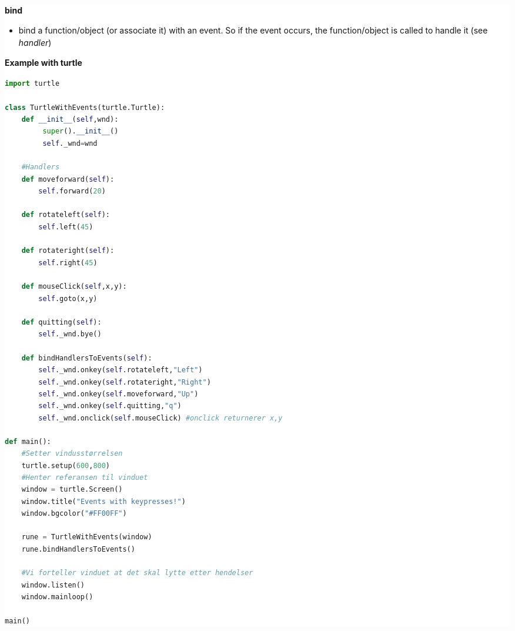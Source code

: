 **bind**
- bind a function/object (or associate it) with an event. So if the event occurs, the function/object is called to handle it (see *handler*)

**Example with turtle**

```python
import turtle

class TurtleWithEvents(turtle.Turtle):
    def __init__(self,wnd):
         super().__init__()
         self._wnd=wnd
        
    #Handlers
    def moveforward(self):
        self.forward(20)
        
    def rotateleft(self):
        self.left(45)
        
    def rotateright(self):
        self.right(45)
    
    def mouseClick(self,x,y):
        self.goto(x,y)        
    
    def quitting(self):
        self._wnd.bye()
    
    def bindHandlersToEvents(self):
        self._wnd.onkey(self.rotateleft,"Left")
        self._wnd.onkey(self.rotateright,"Right")
        self._wnd.onkey(self.moveforward,"Up")
        self._wnd.onkey(self.quitting,"q")
        self._wnd.onclick(self.mouseClick) #onclick returnerer x,y

def main():
    #Setter vindusstørrelsen
    turtle.setup(600,800)
    #Henter referansen til vinduet
    window = turtle.Screen()
    window.title("Events with keypresses!")
    window.bgcolor("#FF00FF")
   
    rune = TurtleWithEvents(window)
    rune.bindHandlersToEvents()
    
    #Vi forteller vinduet at det skal lytte etter hendelser
    window.listen()
    window.mainloop()

main()
```
